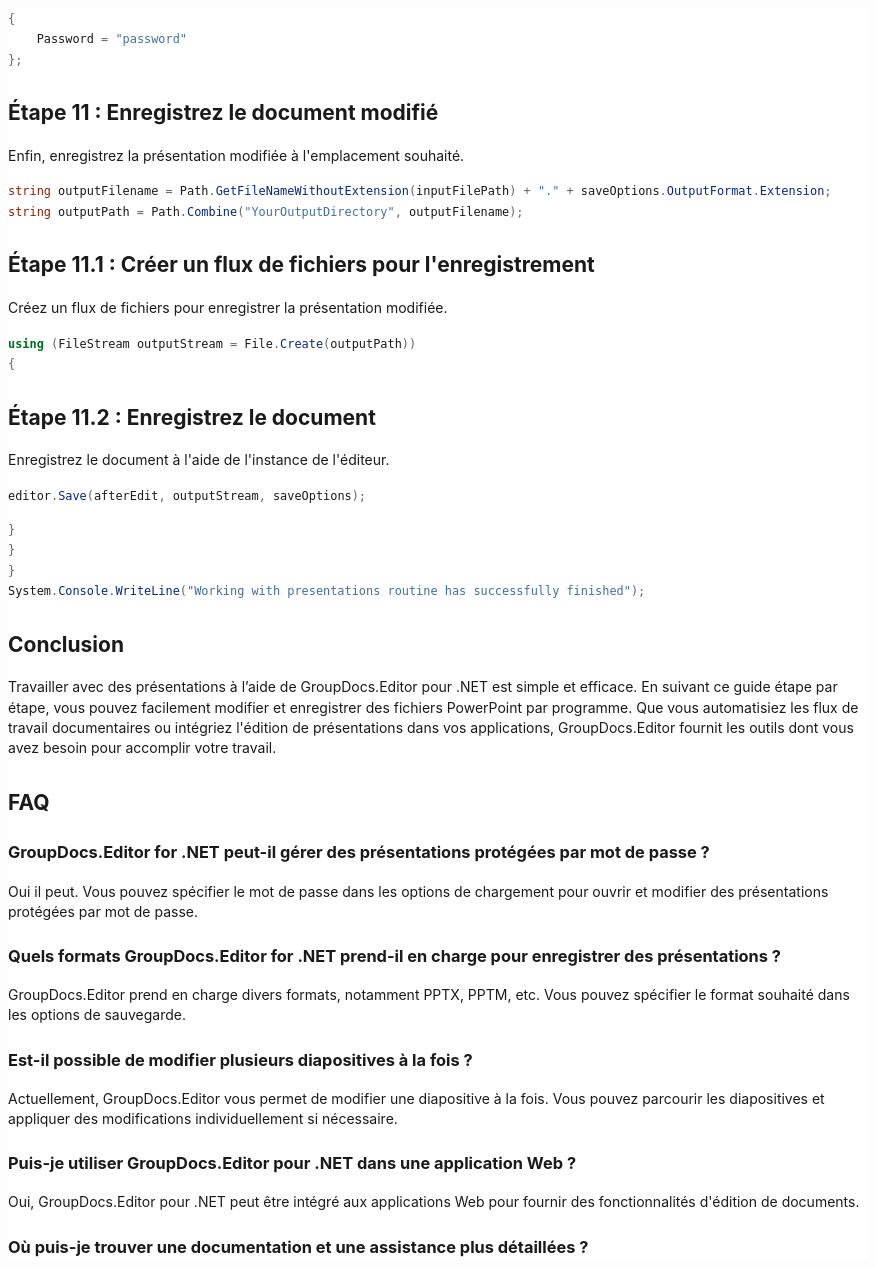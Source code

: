 ```csharp
{
    Password = "password"
};
```
## Étape 11 : Enregistrez le document modifié
Enfin, enregistrez la présentation modifiée à l'emplacement souhaité.

```csharp
string outputFilename = Path.GetFileNameWithoutExtension(inputFilePath) + "." + saveOptions.OutputFormat.Extension;
string outputPath = Path.Combine("YourOutputDirectory", outputFilename);
```
## Étape 11.1 : Créer un flux de fichiers pour l'enregistrement
Créez un flux de fichiers pour enregistrer la présentation modifiée.
```csharp
using (FileStream outputStream = File.Create(outputPath))
{
```
## Étape 11.2 : Enregistrez le document
Enregistrez le document à l'aide de l'instance de l'éditeur.
```csharp
editor.Save(afterEdit, outputStream, saveOptions);
```
```csharp
}
}
}
System.Console.WriteLine("Working with presentations routine has successfully finished");
```
## Conclusion
Travailler avec des présentations à l’aide de GroupDocs.Editor pour .NET est simple et efficace. En suivant ce guide étape par étape, vous pouvez facilement modifier et enregistrer des fichiers PowerPoint par programme. Que vous automatisiez les flux de travail documentaires ou intégriez l'édition de présentations dans vos applications, GroupDocs.Editor fournit les outils dont vous avez besoin pour accomplir votre travail.
## FAQ
### GroupDocs.Editor for .NET peut-il gérer des présentations protégées par mot de passe ?
Oui il peut. Vous pouvez spécifier le mot de passe dans les options de chargement pour ouvrir et modifier des présentations protégées par mot de passe.
### Quels formats GroupDocs.Editor for .NET prend-il en charge pour enregistrer des présentations ?
GroupDocs.Editor prend en charge divers formats, notamment PPTX, PPTM, etc. Vous pouvez spécifier le format souhaité dans les options de sauvegarde.
### Est-il possible de modifier plusieurs diapositives à la fois ?
Actuellement, GroupDocs.Editor vous permet de modifier une diapositive à la fois. Vous pouvez parcourir les diapositives et appliquer des modifications individuellement si nécessaire.
### Puis-je utiliser GroupDocs.Editor pour .NET dans une application Web ?
Oui, GroupDocs.Editor pour .NET peut être intégré aux applications Web pour fournir des fonctionnalités d'édition de documents.
### Où puis-je trouver une documentation et une assistance plus détaillées ?